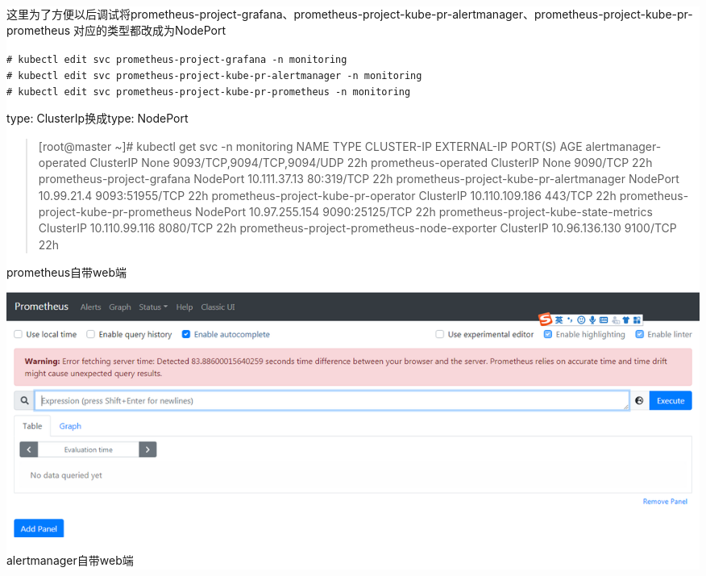 这里为了方便以后调试将prometheus-project-grafana、prometheus-project-kube-pr-alertmanager、prometheus-project-kube-pr-prometheus 对应的类型都改成为NodePort

```
# kubectl edit svc prometheus-project-grafana -n monitoring
# kubectl edit svc prometheus-project-kube-pr-alertmanager -n monitoring
# kubectl edit svc prometheus-project-kube-pr-prometheus -n monitoring
```

type: ClusterIp换成type: NodePort

>[root@master ~]# kubectl get svc -n monitoring
>NAME                                          TYPE        CLUSTER-IP       EXTERNAL-IP   PORT(S)                      AGE
>alertmanager-operated                         ClusterIP   None             <none>        9093/TCP,9094/TCP,9094/UDP   22h
>prometheus-operated                           ClusterIP   None             <none>        9090/TCP                     22h
>prometheus-project-grafana                    NodePort    10.111.37.13     <none>        80:319/TCP                   22h
>prometheus-project-kube-pr-alertmanager       NodePort    10.99.21.4       <none>        9093:51955/TCP               22h
>prometheus-project-kube-pr-operator           ClusterIP   10.110.109.186   <none>        443/TCP                      22h
>prometheus-project-kube-pr-prometheus         NodePort    10.97.255.154    <none>        9090:25125/TCP               22h
>prometheus-project-kube-state-metrics         ClusterIP   10.110.99.116    <none>        8080/TCP                     22h
>prometheus-project-prometheus-node-exporter   ClusterIP   10.96.136.130    <none>        9100/TCP                     22h

prometheus自带web端

![](/img/2021-04-16/8.png)

alertmanager自带web端
